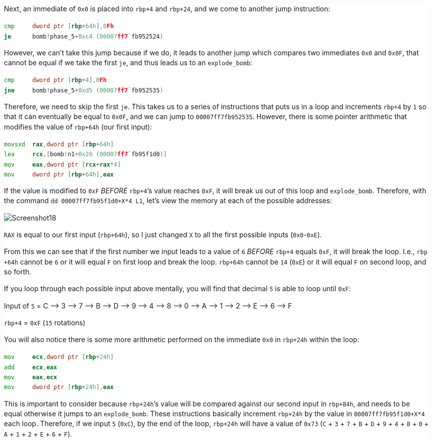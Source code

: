 Next, an immediate of `0x0` is placed into `rbp+4` and `rbp+24`, and we come to another jump instruction:
```asm
cmp     dword ptr [rbp+64h],0Fh
je      bomb!phase_5+0xc4 (00007ff7`fb952524)
```
However, we can’t take this jump because if we do, it leads to another jump which compares two immediates `0x0` and `0x0F`, that cannot be equal if we take the first `je`, and thus leads us to an `explode_bomb`:
```asm
cmp     dword ptr [rbp+4],0Fh
jne     bomb!phase_5+0xd5 (00007ff7`fb952535)
```
Therefore, we need to skip the first `je`. This takes us to a series of instructions that puts us in a loop and increments `rbp+4` by `1` so that it can eventually be equal to `0x0F`, and we can jump to `00007ff7fb952535`. However, there is some pointer arithmetic that modifies the value of `rbp+64h` (our first input):
```asm
movsxd  rax,dword ptr [rbp+64h]
lea     rcx,[bomb!n1+0x20 (00007ff7`fb95f1d0)]
mov     eax,dword ptr [rcx+rax*4]
mov     dword ptr [rbp+64h],eax
```
If the value is modified to `0xF` *BEFORE* `rbp+4`’s value reaches `0xF`, it will break us out of this loop and `explode_bomb`. Therefore, with the command `dd 00007ff7fb95f1d0+X*4 L1`, let’s view the memory at each of the possible addresses:

![Screenshot18](https://github.com/theokwebb/my-writeups/blob/main/BinaryBomb/Images/Screenshot18.png)

`RAX` is equal to our first input (`rbp+64h`), so I just changed `X` to all the first possible inputs (`0x0`-`0xE`).

From this we can see that if the first number we input leads to a value of `6` *BEFORE* `rbp+4` equals `0xF`, it will break the loop. I.e., `rbp+64h` cannot be `6` or it will equal `F` on first loop and break the loop. `rbp+64h` cannot be `14` (`0xE`) or it will equal `F` on second loop, and so forth.

If you loop through each possible input above mentally, you will find that decimal `5` is able to loop until `0xF`:

Input of `5` = C --> 3 --> 7 --> B --> D --> 9 --> 4 --> 8 --> 0 --> A --> 1 --> 2 --> E --> 6 --> F 

`rbp+4` = `0xF` (`15` rotations)

You will also notice there is some more arithmetic performed on the immediate `0x0` in `rbp+24h` within the loop:
```asm
mov     ecx,dword ptr [rbp+24h]
add     ecx,eax
mov     eax,ecx
mov     dword ptr [rbp+24h],eax
```
This is important to consider because `rbp+24h`’s value will be compared against our second input in `rbp+84h`, and needs to be equal otherwise it jumps to an `explode_bomb`. These instructions basically increment `rbp+24h` by the value in `00007ff7fb95f1d0+X*4` each loop. Therefore, if we input `5` (`0xC`), by the end of the loop, `rbp+24h` will have a value of `0x73` (`C` + `3` + `7` + `B` + `D` + `9` + `4` + `8` + `0` + `A` + `1` + `2` + `E` + `6` + `F`). 
